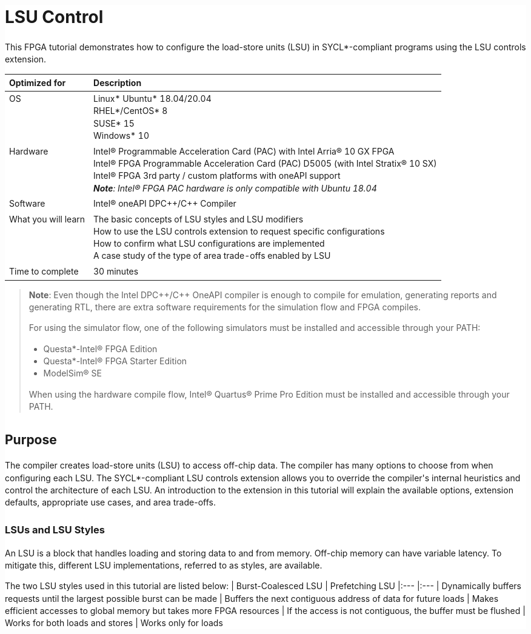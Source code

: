 # LSU Control

This FPGA tutorial demonstrates how to configure the load-store units (LSU) in SYCL*-compliant programs using the LSU controls extension.

| Optimized for                     | Description
|:---                               |:---
| OS                                | Linux* Ubuntu* 18.04/20.04 <br> RHEL*/CentOS* 8 <br> SUSE* 15 <br> Windows* 10
| Hardware                          | Intel&reg; Programmable Acceleration Card (PAC) with Intel Arria&reg; 10 GX FPGA <br> Intel&reg; FPGA Programmable Acceleration Card (PAC) D5005 (with Intel Stratix&reg; 10 SX) <br> Intel&reg; FPGA 3rd party / custom platforms with oneAPI support <br> *__Note__: Intel&reg; FPGA PAC hardware is only compatible with Ubuntu 18.04*
| Software                          | Intel® oneAPI DPC++/C++ Compiler
| What you will learn               | The basic concepts of LSU styles and LSU modifiers <br>  How to use the LSU controls extension to request specific configurations <br>  How to confirm what LSU configurations are implemented <br> A case study of the type of area trade-offs enabled by LSU
| Time to complete                  | 30 minutes

> **Note**: Even though the Intel DPC++/C++ OneAPI compiler is enough to compile for emulation, generating reports and generating RTL, there are extra software requirements for the simulation flow and FPGA compiles.
>
> For using the simulator flow, one of the following simulators must be installed and accessible through your PATH:
> - Questa*-Intel® FPGA Edition
> - Questa*-Intel® FPGA Starter Edition
> - ModelSim® SE
>
> When using the hardware compile flow, Intel® Quartus® Prime Pro Edition must be installed and accessible through your PATH.

## Purpose

The compiler creates load-store units (LSU) to access off-chip data. The compiler has many options to choose from when configuring each LSU. The SYCL*-compliant LSU controls extension allows you to override the compiler's internal heuristics and control the architecture of each LSU. An introduction to the extension in this tutorial will explain the available options, extension defaults, appropriate use cases, and area trade-offs.

### LSUs and LSU Styles

An LSU is a block that handles loading and storing data to and from memory. Off-chip memory can have variable latency. To mitigate this, different LSU implementations, referred to as styles, are available.

The two LSU styles used in this tutorial are listed below:
| Burst-Coalesced LSU                                                         |  Prefetching LSU
|:---                                                                         |:---
| Dynamically buffers requests until the largest possible burst can be made | Buffers the next contiguous address of data for future loads
| Makes efficient accesses to global memory but takes more FPGA resources   | If the access is not contiguous, the buffer must be flushed
| Works for both loads and stores                                           | Works only for loads
